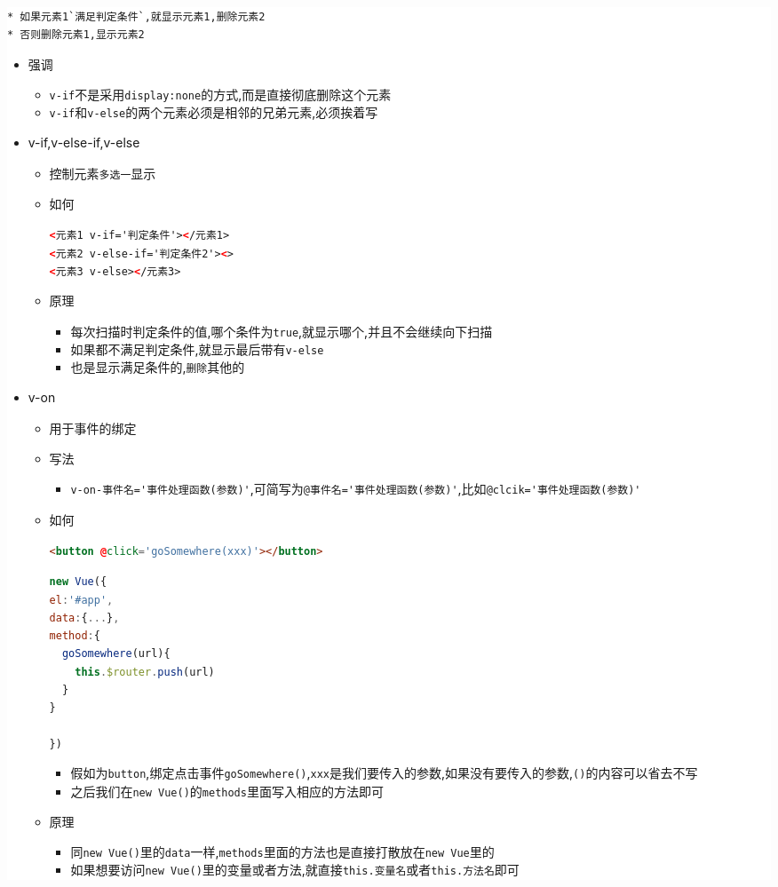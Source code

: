     * 如果元素1`满足判定条件`,就显示元素1,删除元素2
    * 否则删除元素1,显示元素2

  * 强调

    * `v-if`不是采用`display:none`的方式,而是直接彻底删除这个元素
    * `v-if`和`v-else`的两个元素必须是相邻的兄弟元素,必须挨着写

* v-if,v-else-if,v-else

  * 控制元素`多选一`显示

  * 如何

    ```html
    <元素1 v-if='判定条件'></元素1>
    <元素2 v-else-if='判定条件2'><>
    <元素3 v-else></元素3>
    ```

  * 原理

    * 每次扫描时判定条件的值,哪个条件为`true`,就显示哪个,并且不会继续向下扫描
    * 如果都不满足判定条件,就显示最后带有`v-else`
    * 也是显示满足条件的,`删除`其他的

* v-on

  * 用于事件的绑定

  * 写法

    * `v-on-事件名='事件处理函数(参数)'`,可简写为`@事件名='事件处理函数(参数)'`,比如`@clcik='事件处理函数(参数)'`

  * 如何

    ```html
    <button @click='goSomewhere(xxx)'></button>
    ```

    ```javascript
    new Vue({
    el:'#app',
    data:{...},
    method:{
      goSomewhere(url){
        this.$router.push(url)
      }
    }
    
    })
    ```

    * 假如为`button`,绑定点击事件`goSomewhere()`,`xxx`是我们要传入的参数,如果没有要传入的参数,`()`的内容可以省去不写
    * 之后我们在`new Vue()`的`methods`里面写入相应的方法即可

  * 原理

    * 同`new Vue()`里的`data`一样,`methods`里面的方法也是直接打散放在`new Vue`里的
    * 如果想要访问`new Vue()`里的变量或者方法,就直接`this.变量名`或者`this.方法名`即可
